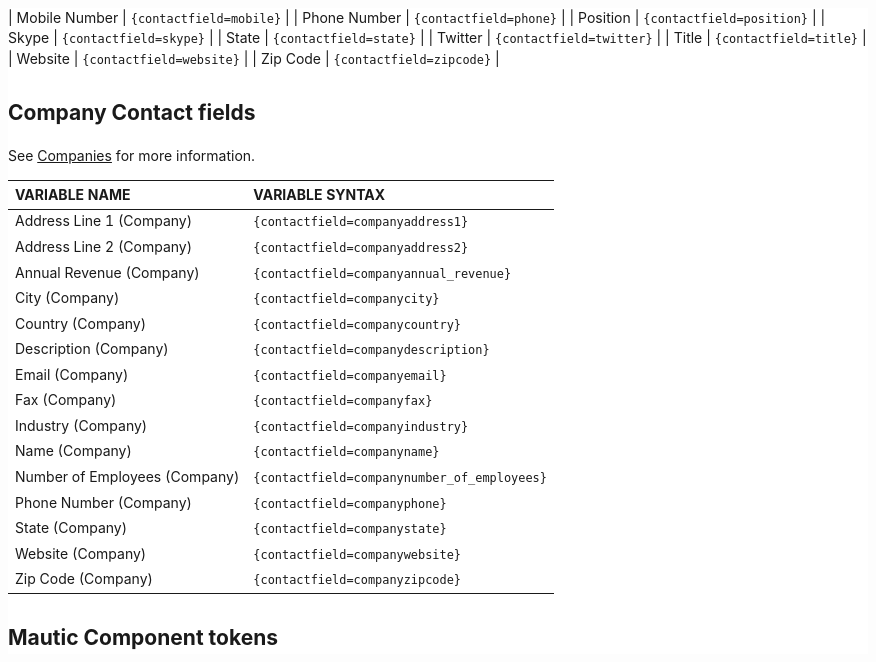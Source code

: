 | Mobile Number                                      | `{contactfield=mobile}`                     |
| Phone Number                                       | `{contactfield=phone}`                      |
| Position                                           | `{contactfield=position}`                   |
| Skype                                              | `{contactfield=skype}`                      |
| State                                              | `{contactfield=state}`                      |
| Twitter                                            | `{contactfield=twitter}`                    |
| Title                                              | `{contactfield=title}`                      |
| Website                                            | `{contactfield=website}`                    |
| Zip Code                                           | `{contactfield=zipcode}`                    |

## Company Contact fields

See [Companies][companies] for more information.

| **VARIABLE NAME**                                  | **VARIABLE SYNTAX**                         |
| :------------------------------------------------- | :------------------------------------------ |
| Address Line 1 (Company)                           | `{contactfield=companyaddress1}`            |
| Address Line 2 (Company)                           | `{contactfield=companyaddress2}`            |
| Annual Revenue (Company)                           | `{contactfield=companyannual_revenue}`      |
| City (Company)                                     | `{contactfield=companycity}`                |
| Country (Company)                                  | `{contactfield=companycountry}`             |
| Description (Company)                              | `{contactfield=companydescription}`         |
| Email (Company)                                    | `{contactfield=companyemail}`               |
| Fax (Company)                                      | `{contactfield=companyfax}`                 |
| Industry (Company)                                 | `{contactfield=companyindustry}`            |
| Name (Company)                                     | `{contactfield=companyname}`                |
| Number of Employees (Company)                      | `{contactfield=companynumber_of_employees}` |
| Phone Number (Company)                             | `{contactfield=companyphone}`               |
| State (Company)                                    | `{contactfield=companystate}`               |
| Website (Company)                                  | `{contactfield=companywebsite}`             |
| Zip Code (Company)                                 | `{contactfield=companyzipcode}`             |

## Mautic Component tokens


[companies]: <./../companies/>
[components]: <./../components/>
[contact monitoring]: <./../contacts/contact_monitoring.html>
[custom fields]: <./../contacts/manage_fields.html>
[make pref center]: <./../contacts/customize_preference_center.html>
[manage emails]: <./../emails/manage_emails.html>
[manage pages]: <./../pages/manage_pages.html>
[search]: <./../search/>